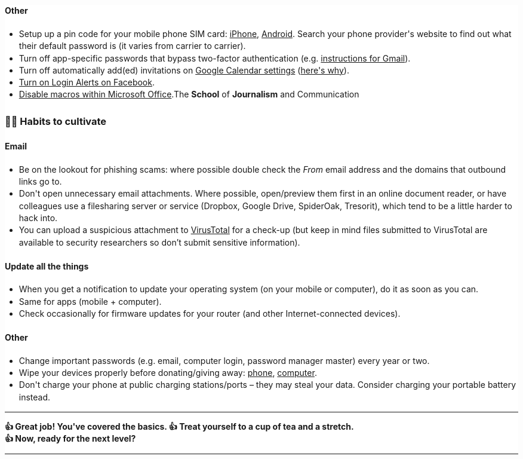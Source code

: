 #### Other

- Setup up a pin code for your mobile phone SIM card: [iPhone](https://support.apple.com/en-hk/HT201529), [Android](https://www.digitalcitizen.life/how-change-or-remove-sim-pin-android-2-steps). Search your phone provider's website to find out what their default password is (it varies from carrier to carrier).
- Turn off app-specific passwords that bypass two-factor authentication (e.g. [instructions for Gmail](https://www.lifewire.com/revoke-an-application-password-for-gmail-1171889)).
- Turn off automatically add(ed) invitations on [Google Calendar settings](https://calendar.google.com/calendar/r/settings) ([here's why](https://www.forbes.com/sites/daveywinder/2019/06/11/new-security-warning-issued-for-googles-1-5-billion-gmail-and-calendar-users/#3605ff0565e5)).
- [Turn on Login Alerts on Facebook](https://www.facebook.com/settings?tab=security).
- [Disable macros within Microsoft Office](https://support.office.com/en-us/article/enable-or-disable-macros-in-office-files-12b036fd-d140-4e74-b45e-16fed1a7e5c6).The **School** of **Journalism** and Communication

### 💪🏽 Habits to cultivate

#### Email

- Be on the lookout for phishing scams: where possible double check the _From_ email address and the domains that outbound links go to.
- Don't open unnecessary email attachments. Where possible, open/preview them first in an online document reader, or have colleagues use a filesharing server or service (Dropbox, Google Drive, SpiderOak, Tresorit), which tend to be a little harder to hack into.
- You can upload a suspicious attachment to [VirusTotal](http://www.virustotal.com) for a check-up (but keep in mind files submitted to VirusTotal are available to security researchers so don’t submit sensitive information).

#### Update all the things

- When you get a notification to update your operating system (on your mobile or computer), do it as soon as you can.
- Same for apps (mobile + computer).
- Check occasionally for firmware updates for your router (and other Internet-connected devices).

#### Other

- Change important passwords (e.g. email, computer login, password manager master) every year or two.
- Wipe your devices properly before donating/giving away: [phone](http://lifehacker.com/5808280/what-should-i-do-with-my-phone-before-i-sell-it), [computer](http://lifehacker.com/5835369/how-do-i-securely-wipe-a-computer-before-donating-it-to-charity).
- Don't charge your phone at public charging stations/ports – they may steal your data. Consider charging your portable battery instead.

---

**👍 Great job! You've covered the basics. 
👍 Treat yourself to a cup of tea and a stretch.  
👍 Now, ready for the next level?**

---
